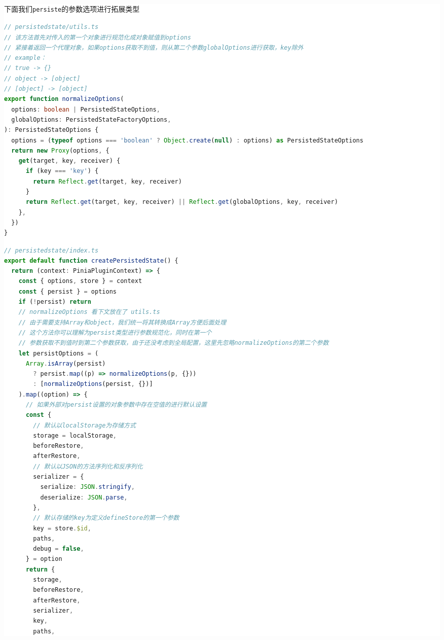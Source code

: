 下面我们`persiste`的参数选项进行拓展类型

```typescript
// persistedstate/utils.ts
// 该方法首先对传入的第一个对象进行规范化成对象赋值到options
// 紧接着返回一个代理对象，如果options获取不到值，则从第二个参数globalOptions进行获取，key除外
// example：
// true -> {}
// object -> [object]
// [object] -> [object]
export function normalizeOptions(
  options: boolean | PersistedStateOptions,
  globalOptions: PersistedStateFactoryOptions,
): PersistedStateOptions {
  options = (typeof options === 'boolean' ? Object.create(null) : options) as PersistedStateOptions
  return new Proxy(options, {
    get(target, key, receiver) {
      if (key === 'key') {
        return Reflect.get(target, key, receiver)
      }
      return Reflect.get(target, key, receiver) || Reflect.get(globalOptions, key, receiver)
    },
  })
}
```

```typescript
// persistedstate/index.ts
export default function createPersistedState() {
  return (context: PiniaPluginContext) => {
    const { options, store } = context
    const { persist } = options
    if (!persist) return
    // normalizeOptions 看下文放在了 utils.ts
    // 由于需要支持Array和object，我们统一将其转换成Array方便后面处理
    // 这个方法你可以理解为persist类型进行参数规范化，同时在第一个
    // 参数获取不到值时到第二个参数获取，由于还没考虑到全局配置，这里先忽略normalizeOptions的第二个参数
    let persistOptions = (
      Array.isArray(persist)
        ? persist.map((p) => normalizeOptions(p, {}))
        : [normalizeOptions(persist, {})]
    ).map((option) => {
      // 如果外部对persist设置的对象参数中存在空值的进行默认设置
      const {
        // 默认以localStorage为存储方式
        storage = localStorage,
        beforeRestore,
        afterRestore,
        // 默认以JSON的方法序列化和反序列化
        serializer = {
          serialize: JSON.stringify,
          deserialize: JSON.parse,
        },
        // 默认存储的key为定义defineStore的第一个参数
        key = store.$id,
        paths,
        debug = false,
      } = option
      return {
        storage,
        beforeRestore,
        afterRestore,
        serializer,
        key,
        paths,
```
